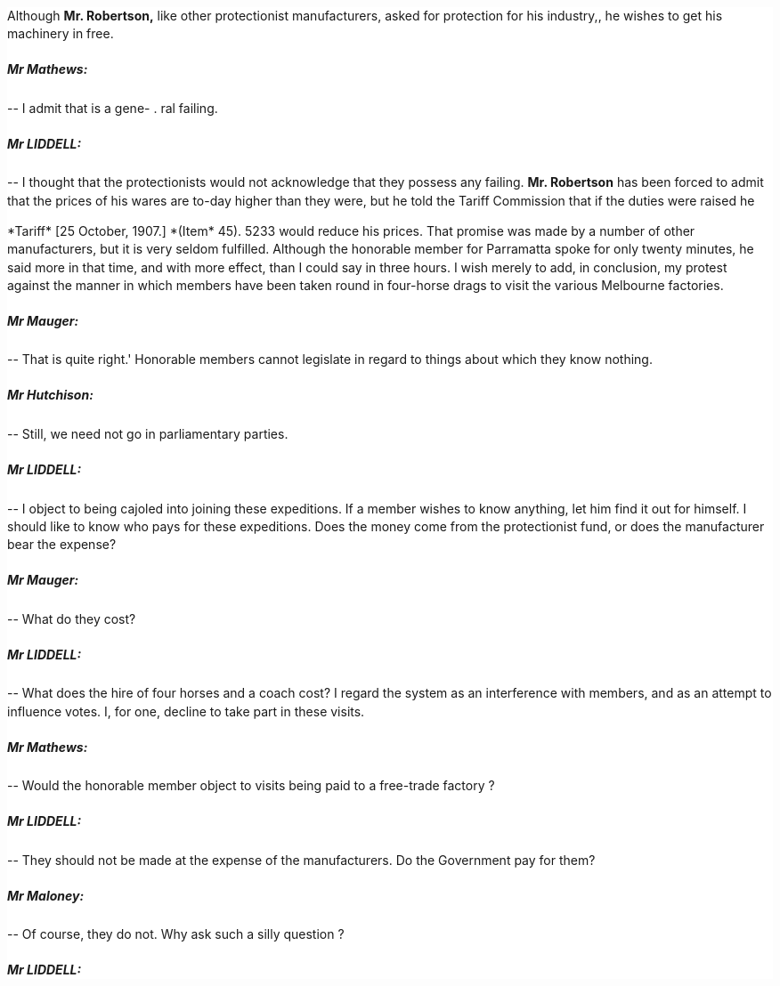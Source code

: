 Although  **Mr. Robertson,**  like other protectionist manufacturers, asked for protection for his industry,, he wishes to get his machinery in free. 

##### Mr Mathews:

--  I admit that is a gene- . ral failing. 

##### Mr LIDDELL:

-- I thought that the protectionists would not acknowledge that they possess any failing.  **Mr. Robertson**  has been forced to admit that the prices of his wares are to-day higher than they were, but he told the Tariff Commission that if the duties were raised he 

<para class="block" pgwide="yes">
 *Tariff* [25 October, 1907.]  *(Item*  45). 5233 would reduce his prices. That promise was made by a number of other manufacturers, but it is very seldom fulfilled. Although the honorable member for Parramatta spoke for only twenty minutes, he said more in that time, and with more effect, than I could say in three hours. I wish merely to add, in conclusion, my protest against the manner in which members have been taken round in four-horse drags to visit the various Melbourne factories. 

##### Mr Mauger:

-- That is quite right.' Honorable members cannot legislate in regard to things about which they know nothing. 

##### Mr Hutchison:

-- Still, we need not go in parliamentary parties. 

##### Mr LIDDELL:

-- I object to being cajoled into joining these expeditions. If a member wishes to know anything, let him find it out for himself. I should like to know who pays for these expeditions. Does the money come from the protectionist fund, or does the manufacturer bear the expense? 

##### Mr Mauger:

-- What do they cost? 

##### Mr LIDDELL:

-- What does the hire of four horses and a coach cost? I regard the system as an interference with members, and as an attempt to influence votes. I, for one, decline to take part in these visits. 

##### Mr Mathews:

-- Would the honorable member object to visits being paid to a free-trade factory ? 

##### Mr LIDDELL:

-- They should not be made at the expense of the manufacturers. Do the Government pay for them? 

##### Mr Maloney:

-- Of course, they do not. Why ask such a silly question ? 

##### Mr LIDDELL:

